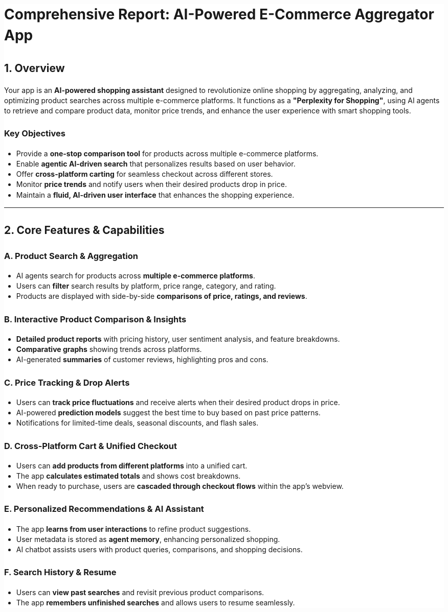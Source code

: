# **Comprehensive Report: AI-Powered E-Commerce Aggregator App**

## **1. Overview**
Your app is an **AI-powered shopping assistant** designed to revolutionize online shopping by aggregating, analyzing, and optimizing product searches across multiple e-commerce platforms. It functions as a **"Perplexity for Shopping"**, using AI agents to retrieve and compare product data, monitor price trends, and enhance the user experience with smart shopping tools.

### **Key Objectives**
- Provide a **one-stop comparison tool** for products across multiple e-commerce platforms.
- Enable **agentic AI-driven search** that personalizes results based on user behavior.
- Offer **cross-platform carting** for seamless checkout across different stores.
- Monitor **price trends** and notify users when their desired products drop in price.
- Maintain a **fluid, AI-driven user interface** that enhances the shopping experience.

---

## **2. Core Features & Capabilities**
### **A. Product Search & Aggregation**
- AI agents search for products across **multiple e-commerce platforms**.
- Users can **filter** search results by platform, price range, category, and rating.
- Products are displayed with side-by-side **comparisons of price, ratings, and reviews**.

### **B. Interactive Product Comparison & Insights**
- **Detailed product reports** with pricing history, user sentiment analysis, and feature breakdowns.
- **Comparative graphs** showing trends across platforms.
- AI-generated **summaries** of customer reviews, highlighting pros and cons.

### **C. Price Tracking & Drop Alerts**
- Users can **track price fluctuations** and receive alerts when their desired product drops in price.
- AI-powered **prediction models** suggest the best time to buy based on past price patterns.
- Notifications for limited-time deals, seasonal discounts, and flash sales.

### **D. Cross-Platform Cart & Unified Checkout**
- Users can **add products from different platforms** into a unified cart.
- The app **calculates estimated totals** and shows cost breakdowns.
- When ready to purchase, users are **cascaded through checkout flows** within the app’s webview.

### **E. Personalized Recommendations & AI Assistant**
- The app **learns from user interactions** to refine product suggestions.
- User metadata is stored as **agent memory**, enhancing personalized shopping.
- AI chatbot assists users with product queries, comparisons, and shopping decisions.

### **F. Search History & Resume**
- Users can **view past searches** and revisit previous product comparisons.
- The app **remembers unfinished searches** and allows users to resume seamlessly.
